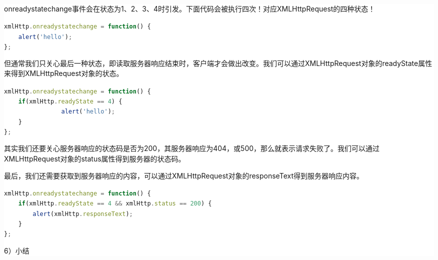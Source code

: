 onreadystatechange事件会在状态为1、2、3、4时引发。下面代码会被执行四次！对应XMLHttpRequest的四种状态！

~~~javascript
xmlHttp.onreadystatechange = function() {
	alert('hello');
};
~~~

但通常我们只关心最后一种状态，即读取服务器响应结束时，客户端才会做出改变。我们可以通过XMLHttpRequest对象的readyState属性来得到XMLHttpRequest对象的状态。

~~~javascript
xmlHttp.onreadystatechange = function() {
	if(xmlHttp.readyState == 4) {
				alert('hello');	
	}
};
~~~

其实我们还要关心服务器响应的状态码是否为200，其服务器响应为404，或500，那么就表示请求失败了。我们可以通过XMLHttpRequest对象的status属性得到服务器的状态码。

最后，我们还需要获取到服务器响应的内容，可以通过XMLHttpRequest对象的responseText得到服务器响应内容。

~~~javascript
xmlHttp.onreadystatechange = function() {
	if(xmlHttp.readyState == 4 && xmlHttp.status == 200) {
		alert(xmlHttp.responseText);	
	}
};
~~~

6）小结
